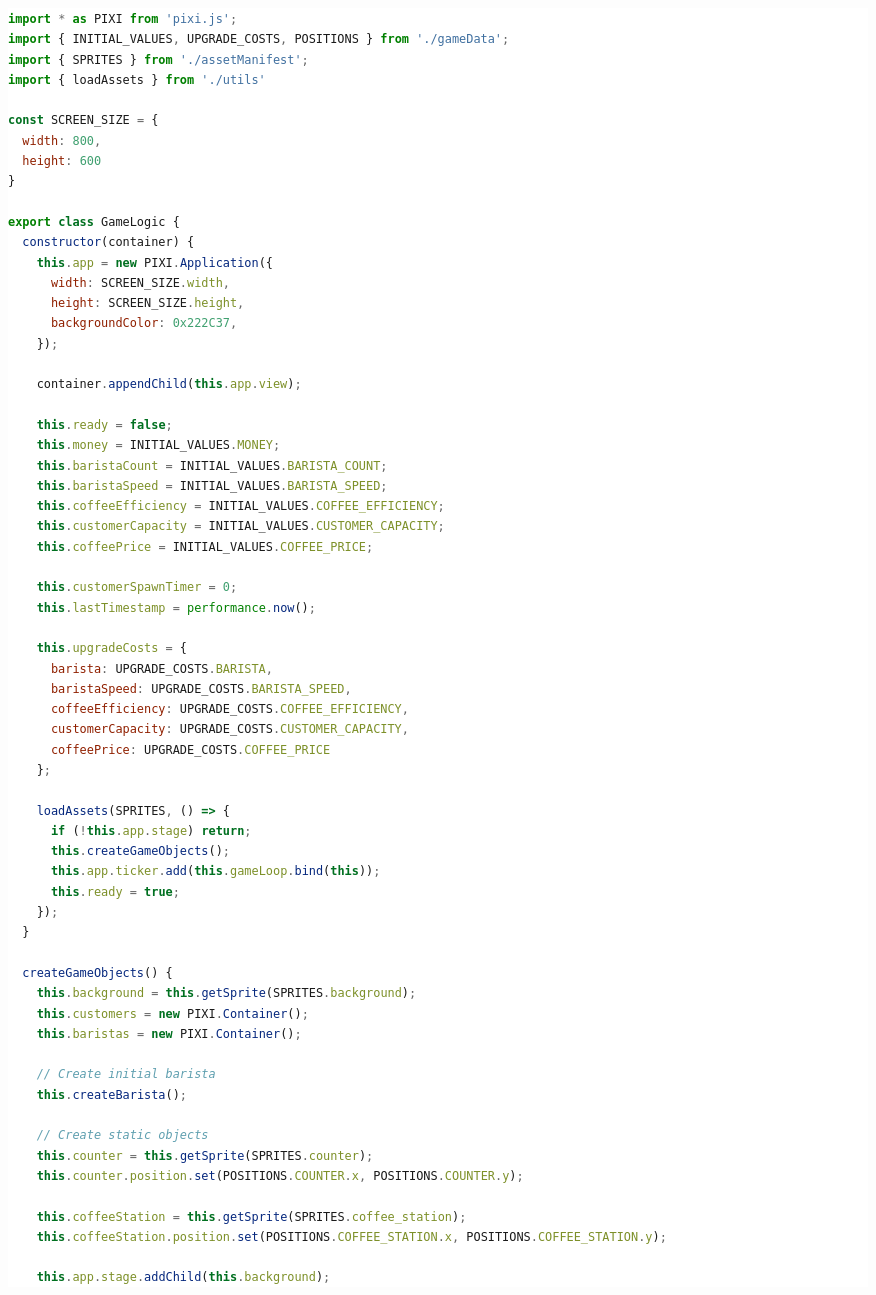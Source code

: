 ```js src/game/gameLogic.js
import * as PIXI from 'pixi.js';
import { INITIAL_VALUES, UPGRADE_COSTS, POSITIONS } from './gameData';
import { SPRITES } from './assetManifest';
import { loadAssets } from './utils'

const SCREEN_SIZE = {
  width: 800,
  height: 600
}

export class GameLogic {
  constructor(container) {
    this.app = new PIXI.Application({
      width: SCREEN_SIZE.width,
      height: SCREEN_SIZE.height,
      backgroundColor: 0x222C37,
    });

    container.appendChild(this.app.view);

    this.ready = false;
    this.money = INITIAL_VALUES.MONEY;
    this.baristaCount = INITIAL_VALUES.BARISTA_COUNT;
    this.baristaSpeed = INITIAL_VALUES.BARISTA_SPEED;
    this.coffeeEfficiency = INITIAL_VALUES.COFFEE_EFFICIENCY;
    this.customerCapacity = INITIAL_VALUES.CUSTOMER_CAPACITY;
    this.coffeePrice = INITIAL_VALUES.COFFEE_PRICE;
    
    this.customerSpawnTimer = 0;
    this.lastTimestamp = performance.now();

    this.upgradeCosts = {
      barista: UPGRADE_COSTS.BARISTA,
      baristaSpeed: UPGRADE_COSTS.BARISTA_SPEED,
      coffeeEfficiency: UPGRADE_COSTS.COFFEE_EFFICIENCY,
      customerCapacity: UPGRADE_COSTS.CUSTOMER_CAPACITY,
      coffeePrice: UPGRADE_COSTS.COFFEE_PRICE
    };

    loadAssets(SPRITES, () => {
      if (!this.app.stage) return;
      this.createGameObjects();
      this.app.ticker.add(this.gameLoop.bind(this));
      this.ready = true;
    });
  }

  createGameObjects() {
    this.background = this.getSprite(SPRITES.background);
    this.customers = new PIXI.Container();
    this.baristas = new PIXI.Container();
    
    // Create initial barista
    this.createBarista();

    // Create static objects
    this.counter = this.getSprite(SPRITES.counter);
    this.counter.position.set(POSITIONS.COUNTER.x, POSITIONS.COUNTER.y);
    
    this.coffeeStation = this.getSprite(SPRITES.coffee_station);
    this.coffeeStation.position.set(POSITIONS.COFFEE_STATION.x, POSITIONS.COFFEE_STATION.y);

    this.app.stage.addChild(this.background);
```